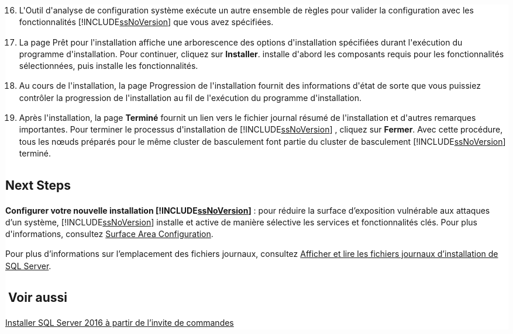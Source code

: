   
16. L'Outil d'analyse de configuration système exécute un autre ensemble de règles pour valider la configuration avec les fonctionnalités [!INCLUDE[ssNoVersion](../../../includes/ssnoversion-md.md)] que vous avez spécifiées.  
  
17. La page Prêt pour l'installation affiche une arborescence des options d'installation spécifiées durant l'exécution du programme d'installation. Pour continuer, cliquez sur **Installer**. installe d'abord les composants requis pour les fonctionnalités sélectionnées, puis installe les fonctionnalités.  
  
18. Au cours de l'installation, la page Progression de l'installation fournit des informations d'état de sorte que vous puissiez contrôler la progression de l'installation au fil de l'exécution du programme d'installation.  
  
19. Après l'installation, la page **Terminé** fournit un lien vers le fichier journal résumé de l'installation et d'autres remarques importantes. Pour terminer le processus d'installation de [!INCLUDE[ssNoVersion](../../../includes/ssnoversion-md.md)] , cliquez sur **Fermer**. Avec cette procédure, tous les nœuds préparés pour le même cluster de basculement font partie du cluster de basculement [!INCLUDE[ssNoVersion](../../../includes/ssnoversion-md.md)] terminé.  
  
## <a name="next-steps"></a>Next Steps  
 **Configurer votre nouvelle installation [!INCLUDE[ssNoVersion](../../../includes/ssnoversion-md.md)]** : pour réduire la surface d’exposition vulnérable aux attaques d’un système, [!INCLUDE[ssNoVersion](../../../includes/ssnoversion-md.md)] installe et active de manière sélective les services et fonctionnalités clés. Pour plus d'informations, consultez [Surface Area Configuration](../../../relational-databases/security/surface-area-configuration.md).  
  
 Pour plus d’informations sur l’emplacement des fichiers journaux, consultez [Afficher et lire les fichiers journaux d’installation de SQL Server](../../../database-engine/install-windows/view-and-read-sql-server-setup-log-files.md).  
  
## <a name="see-also"></a> Voir aussi  
 [Installer SQL Server 2016 à partir de l’invite de commandes](../../../database-engine/install-windows/install-sql-server-2016-from-the-command-prompt.md)  
  
  
